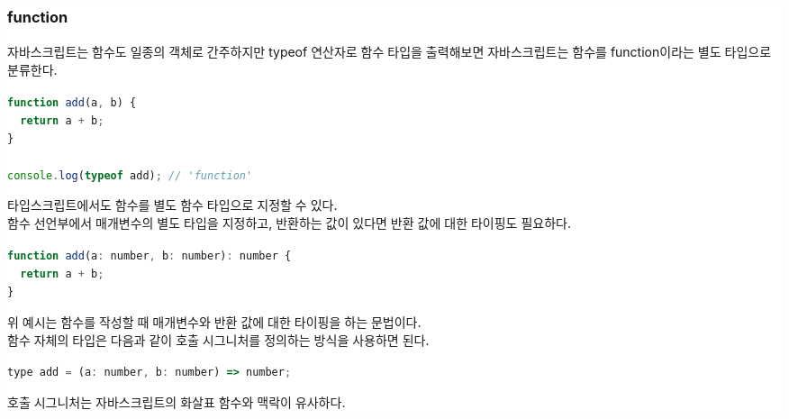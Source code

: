 ### function

자바스크립트는 함수도 일종의 객체로 간주하지만 typeof 연산자로 함수 타입을 출력해보면 자바스크립트는 함수를 function이라는 별도 타입으로 분류한다.

```javascript
function add(a, b) {
  return a + b;
}

console.log(typeof add); // 'function'
```

타입스크립트에서도 함수를 별도 함수 타입으로 지정할 수 있다.  
함수 선언부에서 매개변수의 별도 타입을 지정하고, 반환하는 값이 있다면 반환 값에 대한 타이핑도 필요하다.

```javascript
function add(a: number, b: number): number {
  return a + b;
}
```

위 예시는 함수를 작성할 때 매개변수와 반환 값에 대한 타이핑을 하는 문법이다.  
함수 자체의 타입은 다음과 같이 호출 시그니처를 정의하는 방식을 사용하면 된다.

```javascript
type add = (a: number, b: number) => number;
```

호출 시그니처는 자바스크립트의 화살표 함수와 맥락이 유사하다.
